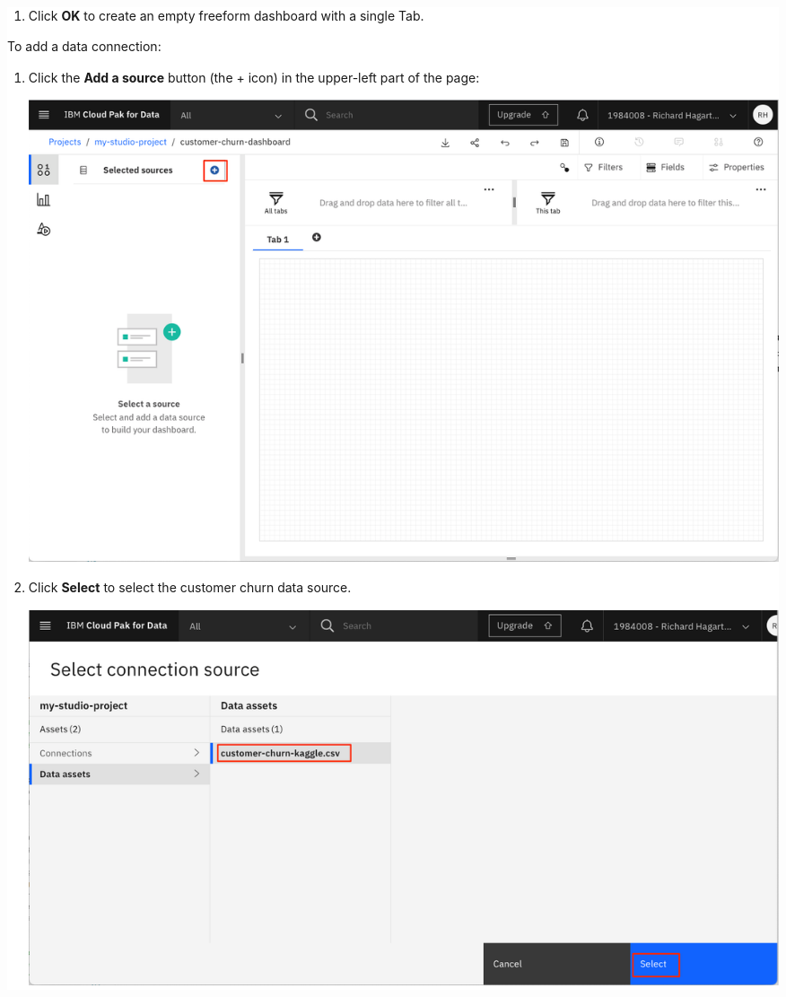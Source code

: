 1. Click **OK** to create an empty freeform dashboard with a single Tab.

To add a data connection:

1. Click the **Add a source** button (the + icon) in the upper-left part of the page:

    ![select-source](images/select-source.png)

1. Click **Select** to select the customer churn data source.

    ![select-source-file](images/select-source-file.png)
